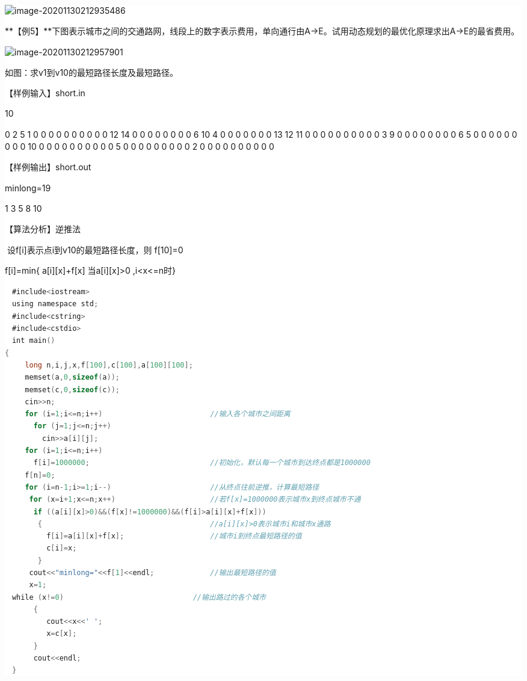 ![image-20201130212935486](https://picreso.oss-cn-beijing.aliyuncs.com/image-20201130212935486.png)

**【例5】**下图表示城市之间的交通路网，线段上的数字表示费用，单向通行由A->E。试用动态规划的最优化原理求出A->E的最省费用。

![image-20201130212957901](https://picreso.oss-cn-beijing.aliyuncs.com/image-20201130212957901.png)

如图：求v1到v10的最短路径长度及最短路径。

【样例输入】short.in

10

0 2 5 1 0 0 0 0 0 0
 0 0 0 0 12 14 0 0 0 0
 0 0 0 0 6 10 4 0 0 0
 0 0 0 0 13 12 11 0 0 0
 0 0 0 0 0 0 0 3 9 0
 0 0 0 0 0 0 0 6 5 0
 0 0 0 0 0 0 0 0 10 0
 0 0 0 0 0 0 0 0 0 5
 0 0 0 0 0 0 0 0 0 2
 0 0 0 0 0 0 0 0 0 0

【样例输出】short.out

minlong=19

1 3 5 8 10

【算法分析】逆推法

​    设f[i]表示点i到v10的最短路径长度，则 f[10]=0

 f[i]=min{ a[i][x]+f[x] 当a[i][x]>0 ,i<x<=n时}

``` c
　#include<iostream>
　using namespace std;
　#include<cstring>
　#include<cstdio>
　int main()
{
　   long n,i,j,x,f[100],c[100],a[100][100]; 
　   memset(a,0,sizeof(a));
　   memset(c,0,sizeof(c));
　   cin>>n;
　   for (i=1;i<=n;i++)                         //输入各个城市之间距离
　     for (j=1;j<=n;j++)
　       cin>>a[i][j];
　   for (i=1;i<=n;i++)
　     f[i]=1000000;                            //初始化，默认每一个城市到达终点都是1000000
　   f[n]=0;
　   for (i=n-1;i>=1;i--)                       //从终点往前逆推，计算最短路径
　    for (x=i+1;x<=n;x++)                      //若f[x]=1000000表示城市x到终点城市不通
　     if ((a[i][x]>0)&&(f[x]!=1000000)&&(f[i]>a[i][x]+f[x])) 
　      {                                       //a[i][x]>0表示城市i和城市x通路
　        f[i]=a[i][x]+f[x];                    //城市i到终点最短路径的值
　        c[i]=x;
　      }
　    cout<<"minlong="<<f[1]<<endl;             //输出最短路径的值
　    x=1;
　while (x!=0)                              //输出路过的各个城市
　     {
　        cout<<x<<' ';
　        x=c[x];
　     } 
　     cout<<endl; 
　}
```